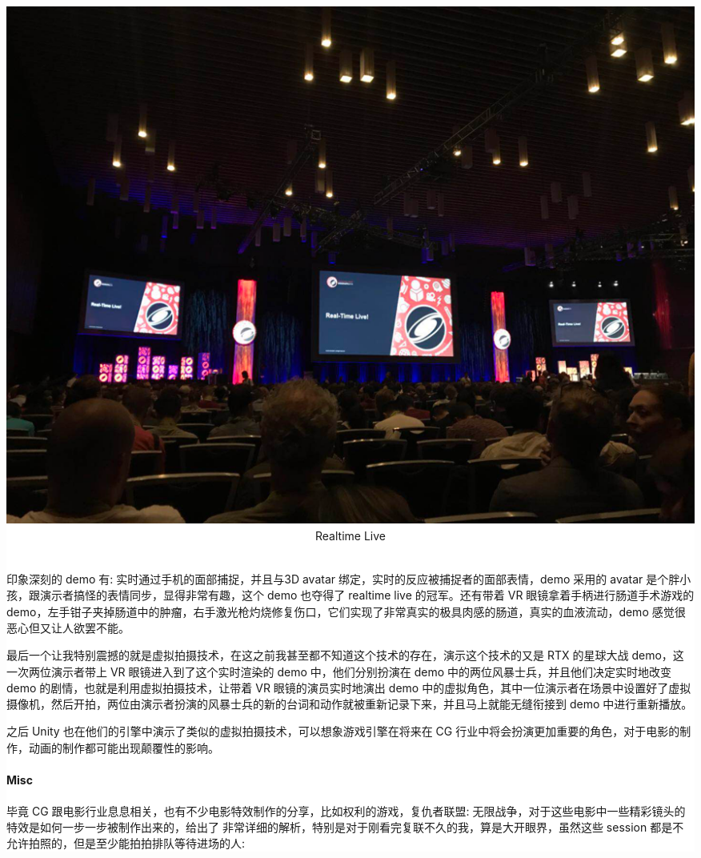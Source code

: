 <img src="/assets/images/siggraph18/27.png" alt="what"/>
<figcaption> <center>Realtime Live</center> </figcaption>
</figure>
<br/> 

印象深刻的 demo 有: 实时通过手机的面部捕捉，并且与3D avatar 绑定，实时的反应被捕捉者的面部表情，demo 采用的 avatar 是个胖小孩，跟演示者搞怪的表情同步，显得非常有趣，这个 demo 也夺得了 realtime live 的冠军。还有带着 VR 眼镜拿着手柄进行肠道手术游戏的 demo，左手钳子夹掉肠道中的肿瘤，右手激光枪灼烧修复伤口，它们实现了非常真实的极具肉感的肠道，真实的血液流动，demo 感觉很恶心但又让人欲罢不能。

最后一个让我特别震撼的就是虚拟拍摄技术，在这之前我甚至都不知道这个技术的存在，演示这个技术的又是 RTX 的星球大战 demo，这一次两位演示者带上 VR 眼镜进入到了这个实时渲染的 demo 中，他们分别扮演在 demo 中的两位风暴士兵，并且他们决定实时地改变 demo 的剧情，也就是利用虚拟拍摄技术，让带着 VR 眼镜的演员实时地演出 demo 中的虚拟角色，其中一位演示者在场景中设置好了虚拟摄像机，然后开拍，两位由演示者扮演的风暴士兵的新的台词和动作就被重新记录下来，并且马上就能无缝衔接到 demo 中进行重新播放。

之后 Unity 也在他们的引擎中演示了类似的虚拟拍摄技术，可以想象游戏引擎在将来在 CG 行业中将会扮演更加重要的角色，对于电影的制作，动画的制作都可能出现颠覆性的影响。



#### Misc
毕竟 CG 跟电影行业息息相关，也有不少电影特效制作的分享，比如权利的游戏，复仇者联盟: 无限战争，对于这些电影中一些精彩镜头的特效是如何一步一步被制作出来的，给出了 非常详细的解析，特别是对于刚看完复联不久的我，算是大开眼界，虽然这些 session 都是不允许拍照的，但是至少能拍拍排队等待进场的人:
